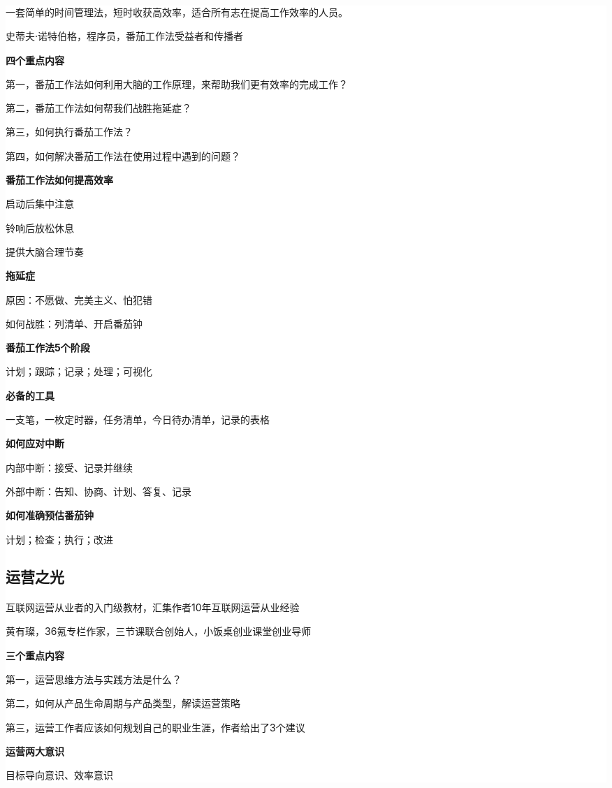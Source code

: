 一套简单的时间管理法，短时收获高效率，适合所有志在提高工作效率的人员。

史蒂夫·诺特伯格，程序员，番茄工作法受益者和传播者

**四个重点内容**

第一，番茄工作法如何利用大脑的工作原理，来帮助我们更有效率的完成工作？

第二，番茄工作法如何帮我们战胜拖延症？

第三，如何执行番茄工作法？

第四，如何解决番茄工作法在使用过程中遇到的问题？

**番茄工作法如何提高效率**

启动后集中注意

铃响后放松休息

提供大脑合理节奏

**拖延症**

原因：不愿做、完美主义、怕犯错

如何战胜：列清单、开启番茄钟

**番茄工作法5个阶段**

计划；跟踪；记录；处理；可视化

**必备的工具**

一支笔，一枚定时器，任务清单，今日待办清单，记录的表格

**如何应对中断**

内部中断：接受、记录并继续

外部中断：告知、协商、计划、答复、记录

**如何准确预估番茄钟**

计划；检查；执行；改进

## 运营之光

互联网运营从业者的入门级教材，汇集作者10年互联网运营从业经验

黄有璨，36氪专栏作家，三节课联合创始人，小饭桌创业课堂创业导师

**三个重点内容**

第一，运营思维方法与实践方法是什么？

第二，如何从产品生命周期与产品类型，解读运营策略

第三，运营工作者应该如何规划自己的职业生涯，作者给出了3个建议

**运营两大意识**

目标导向意识、效率意识
